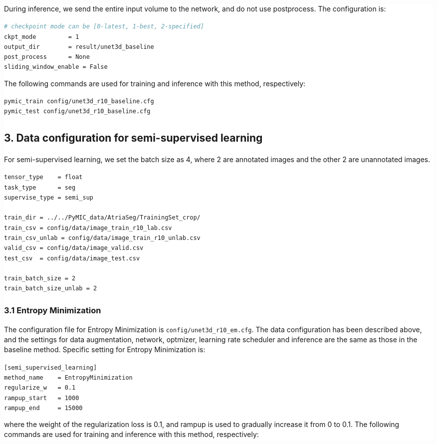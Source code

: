 
During inference, we send the entire input volume to the network, and do not use postprocess. The configuration is:
```bash
# checkpoint mode can be [0-latest, 1-best, 2-specified]
ckpt_mode         = 1
output_dir        = result/unet3d_baseline
post_process      = None
sliding_window_enable = False
```

The following commands are used for training and inference with this method, respectively:

```bash
pymic_train config/unet3d_r10_baseline.cfg
pymic_test config/unet3d_r10_baseline.cfg
```

## 3. Data configuration for semi-supervised learning
For semi-supervised learning, we set the batch size as 4, where 2 are annotated images and the other 2 are unannotated images. 

```bash
tensor_type    = float
task_type      = seg
supervise_type = semi_sup

train_dir = ../../PyMIC_data/AtriaSeg/TrainingSet_crop/
train_csv = config/data/image_train_r10_lab.csv
train_csv_unlab = config/data/image_train_r10_unlab.csv
valid_csv = config/data/image_valid.csv
test_csv  = config/data/image_test.csv

train_batch_size = 2
train_batch_size_unlab = 2
```

### 3.1 Entropy Minimization
The configuration file for Entropy Minimization is `config/unet3d_r10_em.cfg`.  The data configuration has been described above, and the settings for data augmentation, network, optmizer, learning rate scheduler and inference are the same as those in the baseline method. Specific setting for Entropy Minimization is:

```bash
[semi_supervised_learning]
method_name    = EntropyMinimization
regularize_w   = 0.1
rampup_start   = 1000
rampup_end     = 15000
```

where the weight of the regularization loss is 0.1, and rampup is used to gradually increase it from 0 to 0.1.
The following commands are used for training and inference with this method, respectively:
